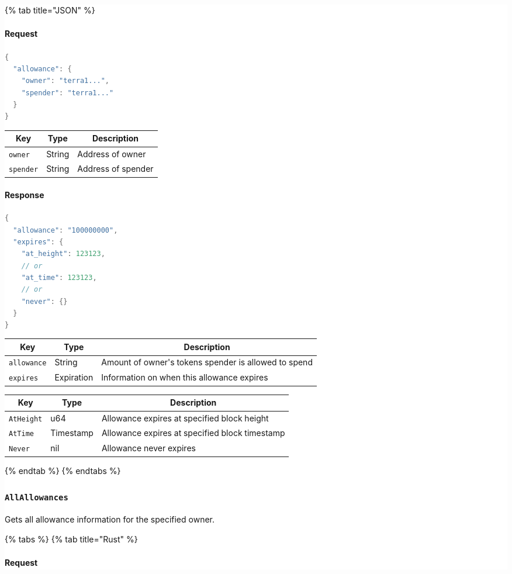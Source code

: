 {% tab title="JSON" %}
#### Request

```rust
{
  "allowance": {
    "owner": "terra1...", 
    "spender": "terra1..." 
  }
}
```

| Key       | Type   | Description        |
| --------- | ------ | ------------------ |
| `owner`   | String | Address of owner   |
| `spender` | String | Address of spender |

#### Response

```rust
{
  "allowance": "100000000", 
  "expires": {
    "at_height": 123123,
    // or
    "at_time": 123123,
    // or
    "never": {} 
  }
}
```

| Key         | Type       | Description                                          |
| ----------- | ---------- | ---------------------------------------------------- |
| `allowance` | String     | Amount of owner's tokens spender is allowed to spend |
| `expires`   | Expiration | Information on when this allowance expires           |

| Key        | Type      | Description                                    |
| ---------- | --------- | ---------------------------------------------- |
| `AtHeight` | u64       | Allowance expires at specified block height    |
| `AtTime`   | Timestamp | Allowance expires at specified block timestamp |
| `Never`    | nil       | Allowance never expires                        |
{% endtab %}
{% endtabs %}

### `AllAllowances`

Gets all allowance information for the specified owner.

{% tabs %}
{% tab title="Rust" %}
#### Request

